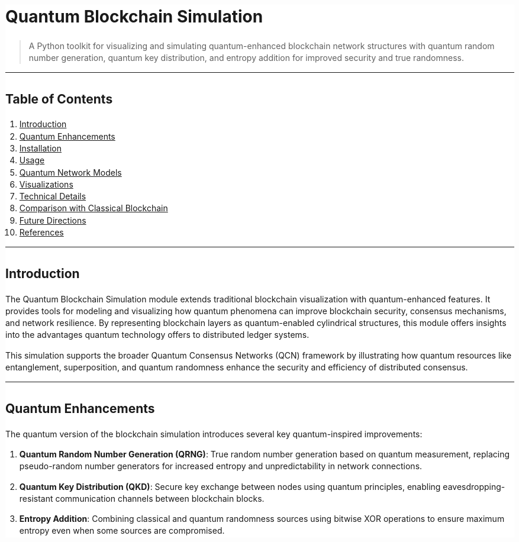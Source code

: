 # Quantum Blockchain Simulation

> A Python toolkit for visualizing and simulating quantum-enhanced blockchain network structures with quantum random number generation, quantum key distribution, and entropy addition for improved security and true randomness.

---

## Table of Contents

1. [Introduction](#introduction)  
2. [Quantum Enhancements](#quantum-enhancements)  
3. [Installation](#installation)  
4. [Usage](#usage)  
5. [Quantum Network Models](#quantum-network-models)  
6. [Visualizations](#visualizations)  
7. [Technical Details](#technical-details)  
8. [Comparison with Classical Blockchain](#comparison-with-classical-blockchain)  
9. [Future Directions](#future-directions)  
10. [References](#references)

---

## Introduction

The Quantum Blockchain Simulation module extends traditional blockchain visualization with quantum-enhanced features. It provides tools for modeling and visualizing how quantum phenomena can improve blockchain security, consensus mechanisms, and network resilience. By representing blockchain layers as quantum-enabled cylindrical structures, this module offers insights into the advantages quantum technology offers to distributed ledger systems.

This simulation supports the broader Quantum Consensus Networks (QCN) framework by illustrating how quantum resources like entanglement, superposition, and quantum randomness enhance the security and efficiency of distributed consensus.

---

## Quantum Enhancements

The quantum version of the blockchain simulation introduces several key quantum-inspired improvements:

1. **Quantum Random Number Generation (QRNG)**: True random number generation based on quantum measurement, replacing pseudo-random number generators for increased entropy and unpredictability in network connections.

2. **Quantum Key Distribution (QKD)**: Secure key exchange between nodes using quantum principles, enabling eavesdropping-resistant communication channels between blockchain blocks.

3. **Entropy Addition**: Combining classical and quantum randomness sources using bitwise XOR operations to ensure maximum entropy even when some sources are compromised.

